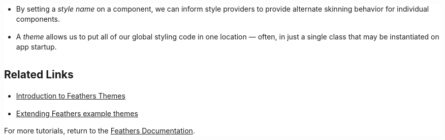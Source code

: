 -   By setting a *style name* on a component, we can inform style providers to provide alternate skinning behavior for individual components.

-   A *theme* allows us to put all of our global styling code in one location — often, in just a single class that may be instantiated on app startup.

## Related Links

-   [Introduction to Feathers Themes](themes.html)

-   [Extending Feathers example themes](extending-themes.html)

For more tutorials, return to the [Feathers Documentation](index.html).



